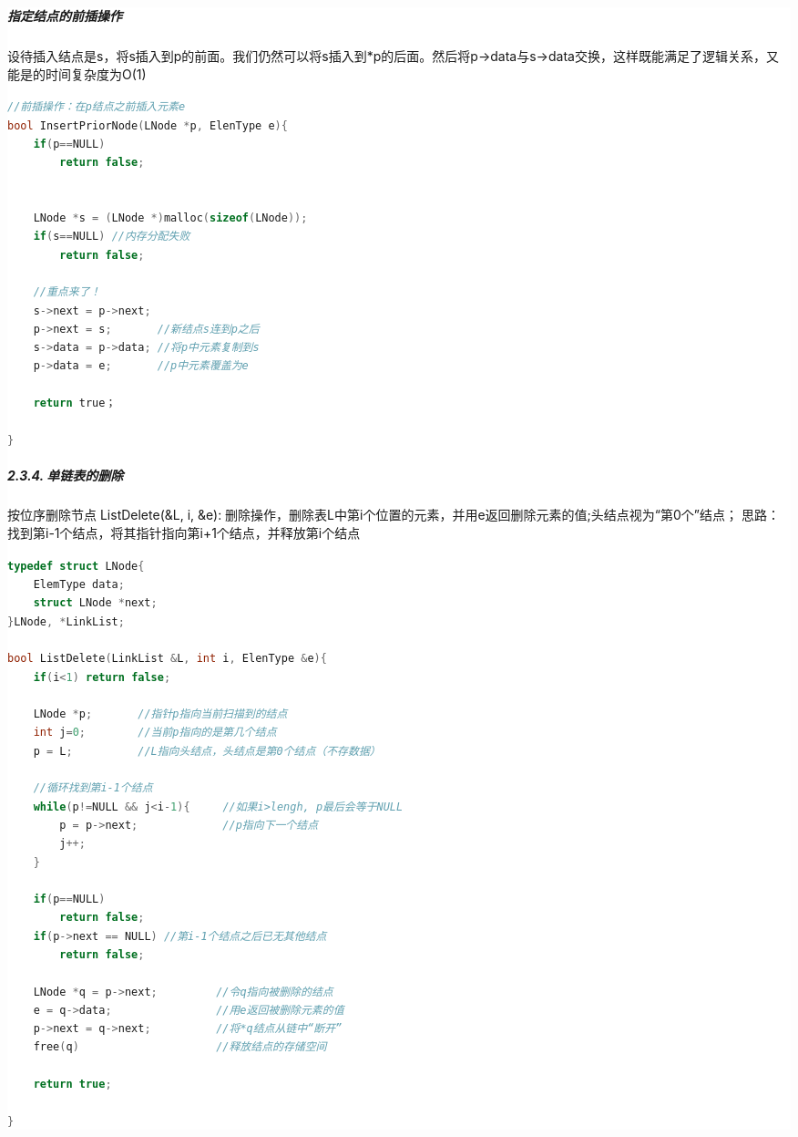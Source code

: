 ##### 指定结点的前插操作

设待插入结点是s，将s插入到p的前面。我们仍然可以将s插入到*p的后面。然后将p->data与s->data交换，这样既能满足了逻辑关系，又能是的时间复杂度为O(1)

```c
//前插操作：在p结点之前插入元素e
bool InsertPriorNode(LNode *p, ElenType e){
    if(p==NULL)
        return false;
    

    LNode *s = (LNode *)malloc(sizeof(LNode));
    if(s==NULL) //内存分配失败
        return false;
     
    //重点来了！
    s->next = p->next;
    p->next = s;       //新结点s连到p之后
    s->data = p->data; //将p中元素复制到s
    p->data = e;       //p中元素覆盖为e
     
    return true；

} 
```

##### 2.3.4. 单链表的删除

按位序删除节点
ListDelete(&L, i, &e): 删除操作，删除表L中第i个位置的元素，并用e返回删除元素的值;头结点视为“第0个”结点；
思路：找到第i-1个结点，将其指针指向第i+1个结点，并释放第i个结点

```c
typedef struct LNode{
    ElemType data;
    struct LNode *next;
}LNode, *LinkList;

bool ListDelete(LinkList &L, int i, ElenType &e){
    if(i<1) return false;

    LNode *p;       //指针p指向当前扫描到的结点 
    int j=0;        //当前p指向的是第几个结点
    p = L;          //L指向头结点，头结点是第0个结点（不存数据）
     
    //循环找到第i-1个结点
    while(p!=NULL && j<i-1){     //如果i>lengh, p最后会等于NULL
        p = p->next;             //p指向下一个结点
        j++;
    }
     
    if(p==NULL) 
        return false;
    if(p->next == NULL) //第i-1个结点之后已无其他结点
        return false;
     
    LNode *q = p->next;         //令q指向被删除的结点
    e = q->data;                //用e返回被删除元素的值
    p->next = q->next;          //将*q结点从链中“断开”
    free(q)                     //释放结点的存储空间
     
    return true;

}


```